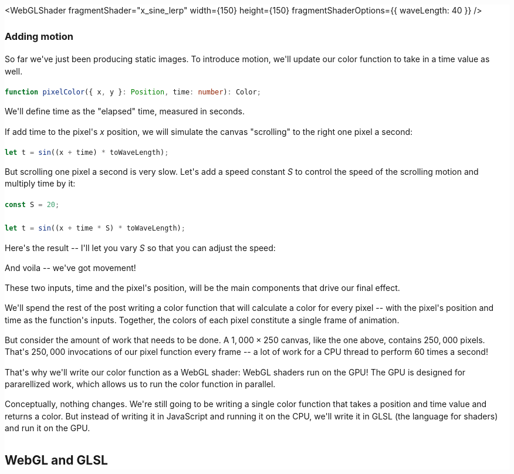 <WebGLShader fragmentShader="x_sine_lerp" width={150} height={150} fragmentShaderOptions={{ waveLength: 40 }} />


### Adding motion

So far we've just been producing static images. To introduce motion, we'll update our color function to take in a <Ts>time</Ts> value as well.

```ts
function pixelColor({ x, y }: Position, time: number): Color;
```

We'll define <Ts>time</Ts> as the "elapsed" time, measured in seconds.

If add <Ts>time</Ts> to the pixel's $x$ position, we will simulate the canvas "scrolling" to the right one pixel a second:

```ts
let t = sin((x + time) * toWaveLength);
```

But scrolling one pixel a second is very slow. Let's add a speed constant $S$ to control the speed of the scrolling motion and multiply <Ts>time</Ts> by it:

```ts
const S = 20;

let t = sin((x + time * S) * toWaveLength);
```

Here's the result -- I'll let you vary $S$ so that you can adjust the speed:

<WebGLShader fragmentShader="x_sine_lerp_time" width={150} height={150} />

And voila -- we've got movement!

<ThreeDots />

These two inputs, time and the pixel's position, will be the main components that drive our final effect.

We'll spend the rest of the post writing a color function that will calculate a color for every pixel -- with the pixel's position and time as the function's inputs. Together, the colors of each pixel constitute a single frame of animation.

<WebGLShader fragmentShader="final" width={1000} height={250} />

But consider the amount of work that needs to be done. A $1{,}000 \times 250$ canvas, like the one above, contains $250{,}000$ pixels. That's $250{,}000$ invocations of our pixel function every frame -- a lot of work for a CPU thread to perform 60 times a second!

That's why we'll write our color function as a WebGL shader: WebGL shaders run on the GPU! The GPU is designed for pararellized work, which allows us to run the color function in parallel.

Conceptually, nothing changes. We're still going to be writing a single color function that takes a position and time value and returns a color. But instead of writing it in JavaScript and running it on the CPU, we'll write it in GLSL (the language for shaders) and run it on the GPU.


## WebGL and GLSL

